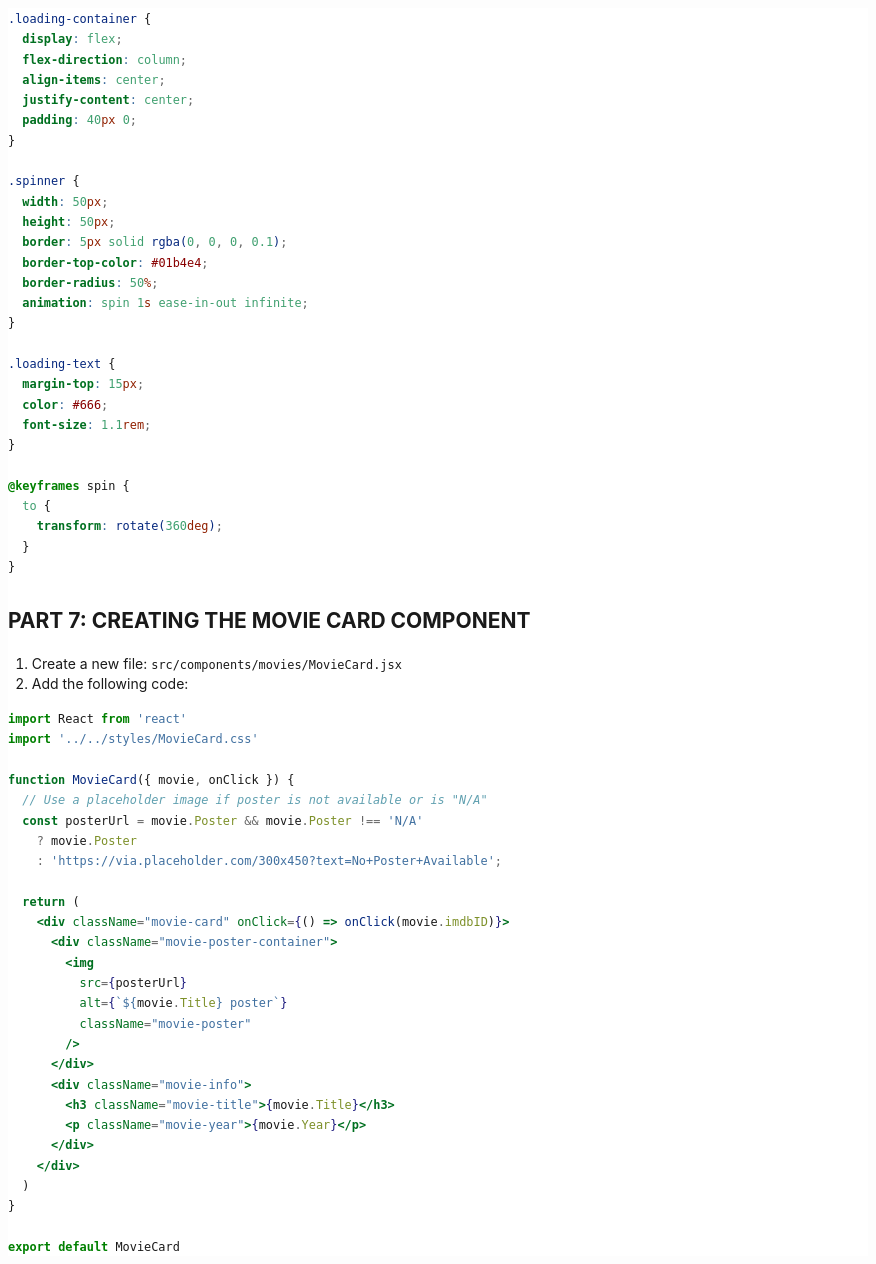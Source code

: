 ```css
.loading-container {
  display: flex;
  flex-direction: column;
  align-items: center;
  justify-content: center;
  padding: 40px 0;
}

.spinner {
  width: 50px;
  height: 50px;
  border: 5px solid rgba(0, 0, 0, 0.1);
  border-top-color: #01b4e4;
  border-radius: 50%;
  animation: spin 1s ease-in-out infinite;
}

.loading-text {
  margin-top: 15px;
  color: #666;
  font-size: 1.1rem;
}

@keyframes spin {
  to {
    transform: rotate(360deg);
  }
}
```

## PART 7: CREATING THE MOVIE CARD COMPONENT

1. Create a new file: `src/components/movies/MovieCard.jsx`
2. Add the following code:

```jsx
import React from 'react'
import '../../styles/MovieCard.css'

function MovieCard({ movie, onClick }) {
  // Use a placeholder image if poster is not available or is "N/A"
  const posterUrl = movie.Poster && movie.Poster !== 'N/A'
    ? movie.Poster
    : 'https://via.placeholder.com/300x450?text=No+Poster+Available';
  
  return (
    <div className="movie-card" onClick={() => onClick(movie.imdbID)}>
      <div className="movie-poster-container">
        <img 
          src={posterUrl} 
          alt={`${movie.Title} poster`} 
          className="movie-poster"
        />
      </div>
      <div className="movie-info">
        <h3 className="movie-title">{movie.Title}</h3>
        <p className="movie-year">{movie.Year}</p>
      </div>
    </div>
  )
}

export default MovieCard
```